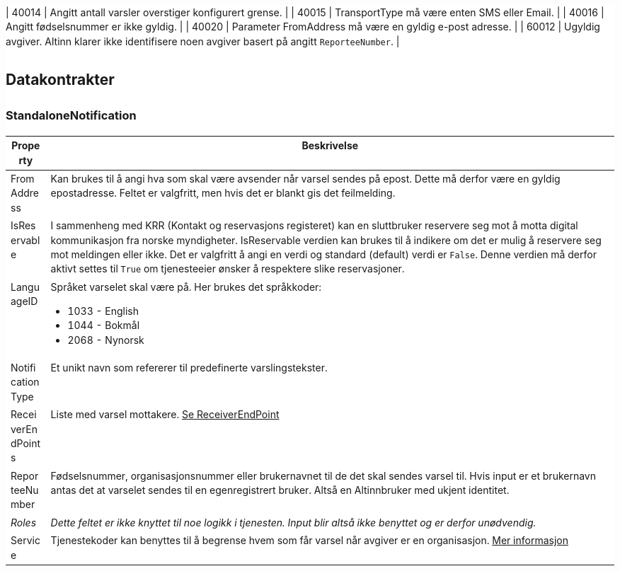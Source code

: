 | 40014        | Angitt antall varsler overstiger konfigurert grense.                                                                                               |
| 40015        | TransportType må være enten SMS eller Email.                                                                                                       |
| 40016        | Angitt fødselsnummer er ikke gyldig.                                                                                                               |
| 40020        | Parameter FromAddress må være en gyldig e-post adresse.                                                                                            |
| 60012        | Ugyldig avgiver. Altinn klarer ikke identifisere noen avgiver basert på angitt `ReporteeNumber`.                                                   |

## Datakontrakter

### StandaloneNotification

| **Property**                          | **Beskrivelse**                                                                                                                                                                                                                                                                                                                                                                                                                                  |
| ------------------------------------- | ------------------------------------------------------------------------------------------------------------------------------------------------------------------------------------------------------------------------------------------------------------------------------------------------------------------------------------------------------------------------------------------------------------------------------------------------ |
| FromAddress                           | Kan brukes til å angi hva som skal være avsender når varsel sendes på epost. Dette må derfor være en gyldig epostadresse. Feltet er valgfritt, men hvis det er blankt gis det feilmelding.                                                                                                                                                                                                                                                       |
| IsReservable                          | I sammenheng med KRR (Kontakt og reservasjons registeret) kan en sluttbruker reservere seg mot å motta digital kommunikasjon fra norske myndigheter. IsReservable verdien kan brukes til å indikere om det er mulig å reservere seg mot meldingen eller ikke. Det er valgfritt å angi en verdi og standard (default) verdi er `False`. Denne verdien må derfor aktivt settes til `True` om tjenesteeier ønsker å respektere slike reservasjoner. |
| LanguageID                            | Språket varselet skal være på. Her brukes det språkkoder: <ul><li>1033 - English</li><li>1044 - Bokmål</li><li>2068 - Nynorsk</li></ul>                                                                                                                                                                                                                                                                                                          |
| NotificationType                      | Et unikt navn som refererer til predefinerte varslingstekster.                                                                                                                                                                                                                                                                                                                                                                                   |
| ReceiverEndPoints                     | Liste med varsel mottakere. [Se ReceiverEndPoint](#receiverendpoint)                                                                                                                                                                                                                                                                                                                                                                             |
| ReporteeNumber                        | Fødselsnummer, organisasjonsnummer eller brukernavnet til de det skal sendes varsel til. Hvis input er et brukernavn antas det at varselet sendes til en egenregistrert bruker. Altså en Altinnbruker med ukjent identitet.                                                                                                                                                                                                                      |
| *Roles*                               | *Dette feltet er ikke knyttet til noe logikk i tjenesten. Input blir altså ikke benyttet og er derfor unødvendig.*                                                                                                                                                                                                                                                                                                                               |
| Service                               | Tjenestekoder kan benyttes til å begrense hvem som får varsel når avgiver er en organisasjon. [Mer informasjon](#filtrering-av-varselmottakere)                                                                                                                                                                                                                                                                                                  |